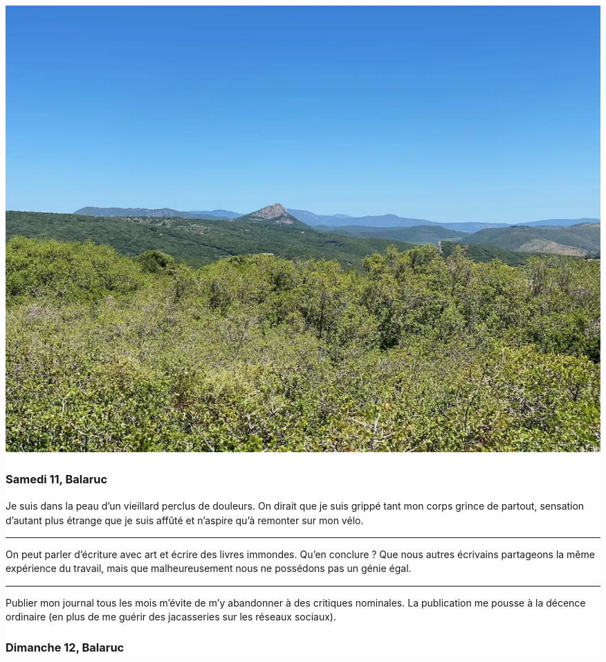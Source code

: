 ![Pic Vissou](_i/IMG_7731.webp)

### Samedi 11, Balaruc

Je suis dans la peau d’un vieillard perclus de douleurs. On dirait que je suis grippé tant mon corps grince de partout, sensation d’autant plus étrange que je suis affûté et n’aspire qu’à remonter sur mon vélo.

---

On peut parler d’écriture avec art et écrire des livres immondes. Qu’en conclure ? Que nous autres écrivains partageons la même expérience du travail, mais que malheureusement nous ne possédons pas un génie égal.

---

Publier mon journal tous les mois m’évite de m’y abandonner à des critiques nominales. La publication me pousse à la décence ordinaire (en plus de me guérir des jacasseries sur les réseaux sociaux).

### Dimanche 12, Balaruc
